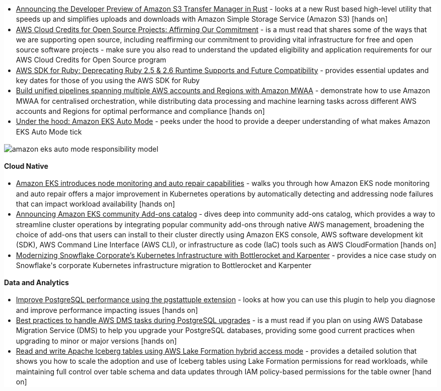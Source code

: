 * [Announcing the Developer Preview of Amazon S3 Transfer Manager in Rust](https://aws.amazon.com/blogs/developer/announcing-the-developer-preview-of-amazon-s3-transfer-manager-in-rust/?trk=fd6bb27a-13b0-4286-8269-c7b1cfaa29f0&sc_channel=el) - looks at a new Rust based high-level utility that speeds up and simplifies uploads and downloads with Amazon Simple Storage Service (Amazon S3) [hands on]
* [AWS Cloud Credits for Open Source Projects: Affirming Our Commitment](https://aws.amazon.com/blogs/opensource/aws-cloud-credits-for-open-source-projects-affirming-our-commitment/?trk=fd6bb27a-13b0-4286-8269-c7b1cfaa29f0&sc_channel=el) - is a must read that shares some of the ways that we are supporting open source, including reaffirming our commitment to providing vital infrastructure for free and open source software projects - make sure you also read to understand the updated eligibility and application requirements for our AWS Cloud Credits for Open Source program
* [AWS SDK for Ruby: Deprecating Ruby 2.5 & 2.6 Runtime Supports and Future Compatibility](https://aws.amazon.com/blogs/developer/aws-sdk-for-ruby-deprecating-ruby-2-5-2-6-runtime-supports-and-future-compatibility/?trk=fd6bb27a-13b0-4286-8269-c7b1cfaa29f0&sc_channel=el) - provides essential updates and key dates for those of you using the AWS SDK for Ruby
* [Build unified pipelines spanning multiple AWS accounts and Regions with Amazon MWAA](https://aws.amazon.com/blogs/big-data/build-unified-pipelines-spanning-multiple-aws-accounts-and-regions-with-amazon-mwaa/?trk=fd6bb27a-13b0-4286-8269-c7b1cfaa29f0&sc_channel=el) - demonstrate how to use Amazon MWAA for centralised orchestration, while distributing data processing and machine learning tasks across different AWS accounts and Regions for optimal performance and compliance [hands on]
* [Under the hood: Amazon EKS Auto Mode](https://aws.amazon.com/blogs/containers/under-the-hood-amazon-eks-auto-mode/?trk=fd6bb27a-13b0-4286-8269-c7b1cfaa29f0&sc_channel=el) - peeks under the hood to provide a deeper understanding of what makes Amazon EKS Auto Mode tick

![amazon eks auto mode responsibility model](https://d2908q01vomqb2.cloudfront.net/fe2ef495a1152561572949784c16bf23abb28057/2025/03/31/Picture4-6.jpg)

**Cloud Native**

* [Amazon EKS introduces node monitoring and auto repair capabilities](https://aws.amazon.com/blogs/containers/amazon-eks-introduces-node-monitoring-and-auto-repair-capabilities/?trk=fd6bb27a-13b0-4286-8269-c7b1cfaa29f0&sc_channel=el) - walks you through how Amazon EKS node monitoring and auto repair offers a major improvement in Kubernetes operations by automatically detecting and addressing node failures that can impact workload availability [hands on]
* [Announcing Amazon EKS community Add-ons catalog](https://aws.amazon.com/blogs/containers/announcing-amazon-eks-community-add-ons-catalog/?trk=fd6bb27a-13b0-4286-8269-c7b1cfaa29f0&sc_channel=el) - dives deep into community add-ons catalog, which provides a way to streamline cluster operations by integrating popular community add-ons through native AWS management, broadening the choice of add-ons that users can install to their cluster directly using Amazon EKS console, AWS software development kit (SDK), AWS Command Line Interface (AWS CLI), or infrastructure as code (IaC) tools such as AWS CloudFormation [hands on]
* [Modernizing Snowflake Corporate’s Kubernetes Infrastructure with Bottlerocket and Karpenter](https://aws.amazon.com/blogs/opensource/modernizing-snowflake-corporates-kubernetes-infrastructure-with-bottlerocket-and-karpenter/?trk=fd6bb27a-13b0-4286-8269-c7b1cfaa29f0&sc_channel=el) - provides a nice case study on Snowflake's corporate Kubernetes infrastructure migration to Bottlerocket and Karpenter

**Data and Analytics**

* [Improve PostgreSQL performance using the pgstattuple extension](https://aws.amazon.com/blogs/database/improve-postgresql-performance-using-the-pgstattuple-extension/?trk=fd6bb27a-13b0-4286-8269-c7b1cfaa29f0&sc_channel=el) - looks at how you can use this plugin to help you diagnose and improve performance impacting issues [hands on]
* [Best practices to handle AWS DMS tasks during PostgreSQL upgrades](https://aws.amazon.com/blogs/database/best-practices-to-handle-aws-dms-tasks-during-postgresql-upgrades/?trk=fd6bb27a-13b0-4286-8269-c7b1cfaa29f0&sc_channel=el) - is a must read if you plan on using AWS Database Migration Service (DMS) to help you upgrade your PostgreSQL databases, providing some good current practices when upgrading to minor or major versions [hands on]
* [Read and write Apache Iceberg tables using AWS Lake Formation hybrid access mode](https://aws.amazon.com/blogs/big-data/read-and-write-apache-iceberg-tables-using-aws-lake-formation-hybrid-access-mode/?trk=fd6bb27a-13b0-4286-8269-c7b1cfaa29f0&sc_channel=el) - provides a detailed solution that shows you how to scale the adoption and use of Iceberg tables using Lake Formation permissions for read workloads, while maintaining full control over table schema and data updates through IAM policy-based permissions for the table owner [hand on]